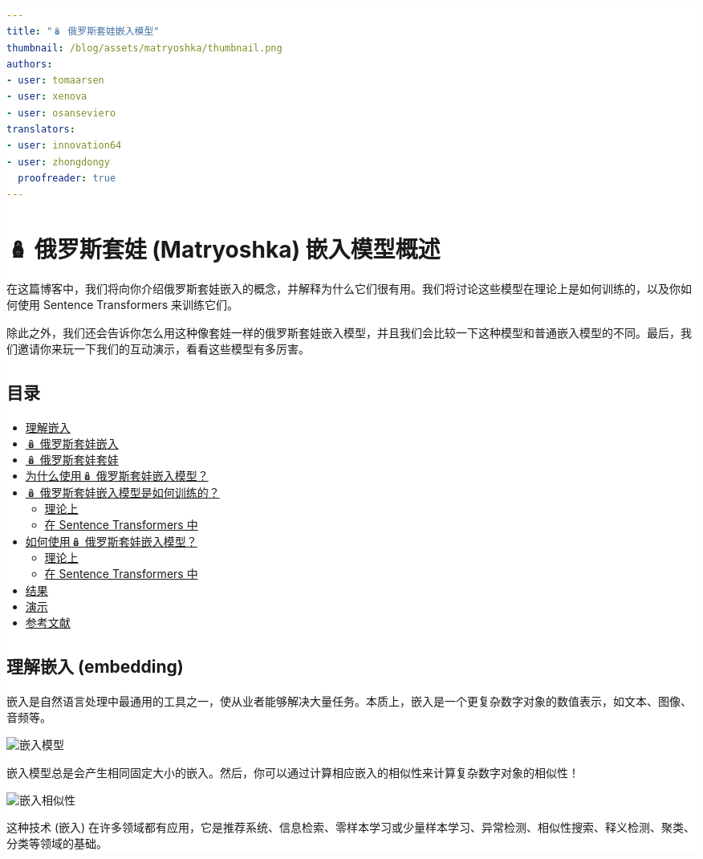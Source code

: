 ```yaml
---
title: "🪆 俄罗斯套娃嵌入模型"
thumbnail: /blog/assets/matryoshka/thumbnail.png
authors:
- user: tomaarsen
- user: xenova
- user: osanseviero
translators:
- user: innovation64
- user: zhongdongy
  proofreader: true
---
```


# 🪆 俄罗斯套娃 (Matryoshka) 嵌入模型概述

在这篇博客中，我们将向你介绍俄罗斯套娃嵌入的概念，并解释为什么它们很有用。我们将讨论这些模型在理论上是如何训练的，以及你如何使用 Sentence Transformers 来训练它们。

除此之外，我们还会告诉你怎么用这种像套娃一样的俄罗斯套娃嵌入模型，并且我们会比较一下这种模型和普通嵌入模型的不同。最后，我们邀请你来玩一下我们的互动演示，看看这些模型有多厉害。

## 目录
* [理解嵌入](#understanding-embeddings)
* [🪆 俄罗斯套娃嵌入](#🪆-matryoshka-embeddings)
* [🪆 俄罗斯套娃套娃](#🪆-matryoshka-dolls)
* [为什么使用🪆 俄罗斯套娃嵌入模型？](#why-would-you-use-🪆-matryoshka-embedding-models)
* [🪆 俄罗斯套娃嵌入模型是如何训练的？](#how-are-🪆-matryoshka-embedding-models-trained)
    + [理论上](#theoretically)
    + [在 Sentence Transformers 中](#in-sentence-transformers)
* [如何使用🪆 俄罗斯套娃嵌入模型？](#how-do-i-use-🪆-matryoshka-embedding-models)
    + [理论上](#theoretically-1)
    + [在 Sentence Transformers 中](#in-sentence-transformers-1)
* [结果](#results)
* [演示](#demo)
* [参考文献](#references)

<a id="understanding-embeddings"></a>

## 理解嵌入 (embedding)

嵌入是自然语言处理中最通用的工具之一，使从业者能够解决大量任务。本质上，嵌入是一个更复杂数字对象的数值表示，如文本、图像、音频等。

![嵌入模型](https://huggingface.co/datasets/huggingface/documentation-images/resolve/main/blog/matryoshka/embedding_model.png)

嵌入模型总是会产生相同固定大小的嵌入。然后，你可以通过计算相应嵌入的相似性来计算复杂数字对象的相似性！

![嵌入相似性](https://huggingface.co/datasets/huggingface/documentation-images/resolve/main/blog/matryoshka/embedding_similarity.png)

这种技术 (嵌入) 在许多领域都有应用，它是推荐系统、信息检索、零样本学习或少量样本学习、异常检测、相似性搜索、释义检测、聚类、分类等领域的基础。

<a id="🪆-matryoshka-embeddings"></a>
